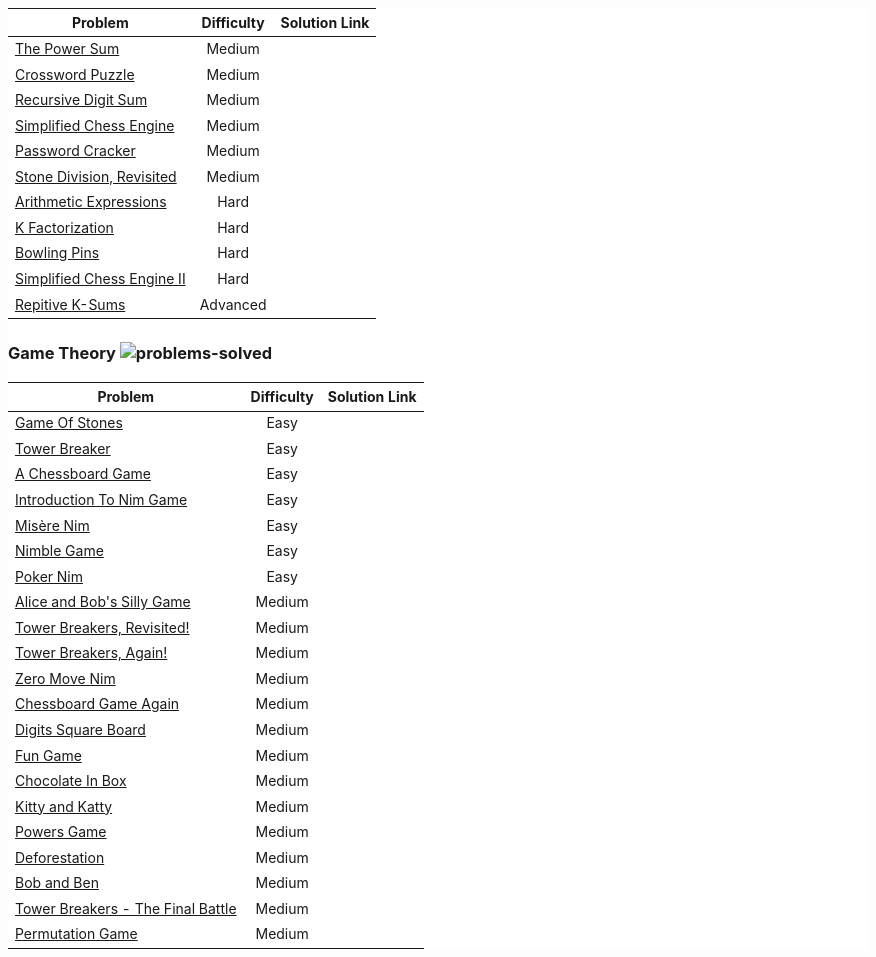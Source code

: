 | Problem | Difficulty | Solution Link |
|---------|:----------:|:-------------:|
| [The Power Sum](https://www.hackerrank.com/challenges/the-power-sum) | Medium | |
| [Crossword Puzzle](https://www.hackerrank.com/challenges/crossword-puzzle) | Medium | |
| [Recursive Digit Sum](https://www.hackerrank.com/challenges/recursive-digit-sum) | Medium | |
| [Simplified Chess Engine](https://www.hackerrank.com/challenges/simplified-chess-engine) | Medium | |
| [Password Cracker](https://www.hackerrank.com/challenges/password-cracker) | Medium | |
| [Stone Division, Revisited](https://www.hackerrank.com/challenges/stone-division-2) | Medium | |
| [Arithmetic Expressions](https://www.hackerrank.com/challenges/arithmetic-expressions) | Hard | |
| [K Factorization](https://www.hackerrank.com/challenges/k-factorization) | Hard | |
| [Bowling Pins](https://www.hackerrank.com/challenges/bowling-pins) | Hard | |
| [Simplified Chess Engine II](https://www.hackerrank.com/challenges/simplified-chess-engine-ii) | Hard | |
| [Repitive K-Sums](https://www.hackerrank.com/challenges/repeat-k-sums) | Advanced | |


### Game Theory ![problems-solved](https://img.shields.io/badge/Solved-0/32-1abc9c.svg)

| Problem | Difficulty | Solution Link |
|---------|:----------:|:-------------:|
| [Game Of Stones](https://www.hackerrank.com/challenges/game-of-stones-1) | Easy | |
| [Tower Breaker](https://www.hackerrank.com/challenges/tower-breakers-1) | Easy | |
| [A Chessboard Game](https://www.hackerrank.com/challenges/a-chessboard-game-1) | Easy | |
| [Introduction To Nim Game](https://www.hackerrank.com/challenges/nim-game-1) | Easy | |
| [Misère Nim](https://www.hackerrank.com/challenges/nim-game-1) | Easy | |
| [Nimble Game](https://www.hackerrank.com/challenges/nimble-game-1) | Easy | |
| [Poker Nim](https://www.hackerrank.com/challenges/poker-nim-1) | Easy | |
| [Alice and Bob's Silly Game](https://www.hackerrank.com/challenges/alice-and-bobs-silly-game) | Medium | |
| [Tower Breakers, Revisited!](https://www.hackerrank.com/challenges/tower-breakers-revisited-1) | Medium | |
| [Tower Breakers, Again!](https://www.hackerrank.com/challenges/tower-breakers-again-1) | Medium | |
| [Zero Move Nim](https://www.hackerrank.com/challenges/zero-move-nim) | Medium | |
| [Chessboard Game Again](https://www.hackerrank.com/challenges/chessboard-game-again-1) | Medium | |
| [Digits Square Board](https://www.hackerrank.com/challenges/digits-square-board-1) | Medium | |
| [Fun Game](https://www.hackerrank.com/challenges/fun-game-1) | Medium | |
| [Chocolate In Box](https://www.hackerrank.com/challenges/chocolate-in-box) | Medium | |
| [Kitty and Katty](https://www.hackerrank.com/challenges/kitty-and-katty) | Medium | |
| [Powers Game](https://www.hackerrank.com/challenges/powers-game-1) | Medium | |
| [Deforestation](https://www.hackerrank.com/challenges/deforestation-1) | Medium | |
| [Bob and Ben](https://www.hackerrank.com/challenges/bob-and-ben) | Medium | |
| [Tower Breakers - The Final Battle](https://www.hackerrank.com/challenges/tower-breakers-the-final-battle-1) | Medium | |
| [Permutation Game](https://www.hackerrank.com/challenges/permutation-game) | Medium | |